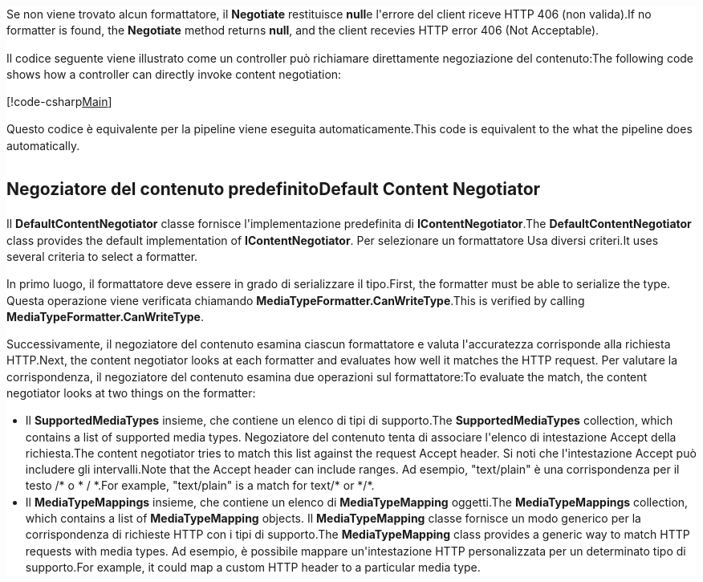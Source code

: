<span data-ttu-id="fa538-142">Se non viene trovato alcun formattatore, il **Negotiate** restituisce **null**e l'errore del client riceve HTTP 406 (non valida).</span><span class="sxs-lookup"><span data-stu-id="fa538-142">If no formatter is found, the **Negotiate** method returns **null**, and the client recevies HTTP error 406 (Not Acceptable).</span></span>

<span data-ttu-id="fa538-143">Il codice seguente viene illustrato come un controller può richiamare direttamente negoziazione del contenuto:</span><span class="sxs-lookup"><span data-stu-id="fa538-143">The following code shows how a controller can directly invoke content negotiation:</span></span>

[!code-csharp[Main](content-negotiation/samples/sample5.cs)]

<span data-ttu-id="fa538-144">Questo codice è equivalente per la pipeline viene eseguita automaticamente.</span><span class="sxs-lookup"><span data-stu-id="fa538-144">This code is equivalent to the what the pipeline does automatically.</span></span>

## <a name="default-content-negotiator"></a><span data-ttu-id="fa538-145">Negoziatore del contenuto predefinito</span><span class="sxs-lookup"><span data-stu-id="fa538-145">Default Content Negotiator</span></span>

<span data-ttu-id="fa538-146">Il **DefaultContentNegotiator** classe fornisce l'implementazione predefinita di **IContentNegotiator**.</span><span class="sxs-lookup"><span data-stu-id="fa538-146">The **DefaultContentNegotiator** class provides the default implementation of **IContentNegotiator**.</span></span> <span data-ttu-id="fa538-147">Per selezionare un formattatore Usa diversi criteri.</span><span class="sxs-lookup"><span data-stu-id="fa538-147">It uses several criteria to select a formatter.</span></span>

<span data-ttu-id="fa538-148">In primo luogo, il formattatore deve essere in grado di serializzare il tipo.</span><span class="sxs-lookup"><span data-stu-id="fa538-148">First, the formatter must be able to serialize the type.</span></span> <span data-ttu-id="fa538-149">Questa operazione viene verificata chiamando **MediaTypeFormatter.CanWriteType**.</span><span class="sxs-lookup"><span data-stu-id="fa538-149">This is verified by calling **MediaTypeFormatter.CanWriteType**.</span></span>

<span data-ttu-id="fa538-150">Successivamente, il negoziatore del contenuto esamina ciascun formattatore e valuta l'accuratezza corrisponde alla richiesta HTTP.</span><span class="sxs-lookup"><span data-stu-id="fa538-150">Next, the content negotiator looks at each formatter and evaluates how well it matches the HTTP request.</span></span> <span data-ttu-id="fa538-151">Per valutare la corrispondenza, il negoziatore del contenuto esamina due operazioni sul formattatore:</span><span class="sxs-lookup"><span data-stu-id="fa538-151">To evaluate the match, the content negotiator looks at two things on the formatter:</span></span>

- <span data-ttu-id="fa538-152">Il **SupportedMediaTypes** insieme, che contiene un elenco di tipi di supporto.</span><span class="sxs-lookup"><span data-stu-id="fa538-152">The **SupportedMediaTypes** collection, which contains a list of supported media types.</span></span> <span data-ttu-id="fa538-153">Negoziatore del contenuto tenta di associare l'elenco di intestazione Accept della richiesta.</span><span class="sxs-lookup"><span data-stu-id="fa538-153">The content negotiator tries to match this list against the request Accept header.</span></span> <span data-ttu-id="fa538-154">Si noti che l'intestazione Accept può includere gli intervalli.</span><span class="sxs-lookup"><span data-stu-id="fa538-154">Note that the Accept header can include ranges.</span></span> <span data-ttu-id="fa538-155">Ad esempio, "text/plain" è una corrispondenza per il testo /\* o \* / \*.</span><span class="sxs-lookup"><span data-stu-id="fa538-155">For example, "text/plain" is a match for text/\* or \*/\*.</span></span>
- <span data-ttu-id="fa538-156">Il **MediaTypeMappings** insieme, che contiene un elenco di **MediaTypeMapping** oggetti.</span><span class="sxs-lookup"><span data-stu-id="fa538-156">The **MediaTypeMappings** collection, which contains a list of **MediaTypeMapping** objects.</span></span> <span data-ttu-id="fa538-157">Il **MediaTypeMapping** classe fornisce un modo generico per la corrispondenza di richieste HTTP con i tipi di supporto.</span><span class="sxs-lookup"><span data-stu-id="fa538-157">The **MediaTypeMapping** class provides a generic way to match HTTP requests with media types.</span></span> <span data-ttu-id="fa538-158">Ad esempio, è possibile mappare un'intestazione HTTP personalizzata per un determinato tipo di supporto.</span><span class="sxs-lookup"><span data-stu-id="fa538-158">For example, it could map a custom HTTP header to a particular media type.</span></span>
